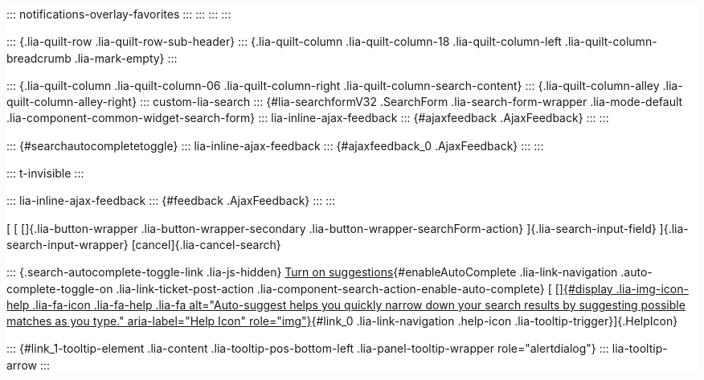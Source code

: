 ::: notifications-overlay-favorites
:::
:::
:::
:::

::: {.lia-quilt-row .lia-quilt-row-sub-header}
::: {.lia-quilt-column .lia-quilt-column-18 .lia-quilt-column-left .lia-quilt-column-breadcrumb .lia-mark-empty}
:::

::: {.lia-quilt-column .lia-quilt-column-06 .lia-quilt-column-right .lia-quilt-column-search-content}
::: {.lia-quilt-column-alley .lia-quilt-column-alley-right}
::: custom-lia-search
::: {#lia-searchformV32 .SearchForm .lia-search-form-wrapper .lia-mode-default .lia-component-common-widget-search-form}
::: lia-inline-ajax-feedback
::: {#ajaxfeedback .AjaxFeedback}
:::
:::

::: {#searchautocompletetoggle}
::: lia-inline-ajax-feedback
::: {#ajaxfeedback_0 .AjaxFeedback}
:::
:::

::: t-invisible
:::

::: lia-inline-ajax-feedback
::: {#feedback .AjaxFeedback}
:::
:::

[ [ []{.lia-button-wrapper .lia-button-wrapper-secondary
.lia-button-wrapper-searchForm-action} ]{.lia-search-input-field}
]{.lia-search-input-wrapper} [cancel]{.lia-cancel-search}

::: {.search-autocomplete-toggle-link .lia-js-hidden}
[Turn on
suggestions](https://techcommunity.microsoft.com/t5/blogs/v2/blogarticlepage.enableautocomplete:enableautocomplete?t:ac=blog-id/Microsoft365PnPBlog/article-id/434&t:cp=action/contributions/searchactions){#enableAutoComplete
.lia-link-navigation .auto-complete-toggle-on
.lia-link-ticket-post-action
.lia-component-search-action-enable-auto-complete} [ [[]{#display
.lia-img-icon-help .lia-fa-icon .lia-fa-help .lia-fa
alt="Auto-suggest helps you quickly narrow down your search results by suggesting possible matches as you type."
aria-label="Help Icon" role="img"}](#){#link_0 .lia-link-navigation
.help-icon .lia-tooltip-trigger}]{.HelpIcon}

::: {#link_1-tooltip-element .lia-content .lia-tooltip-pos-bottom-left .lia-panel-tooltip-wrapper role="alertdialog"}
::: lia-tooltip-arrow
:::
